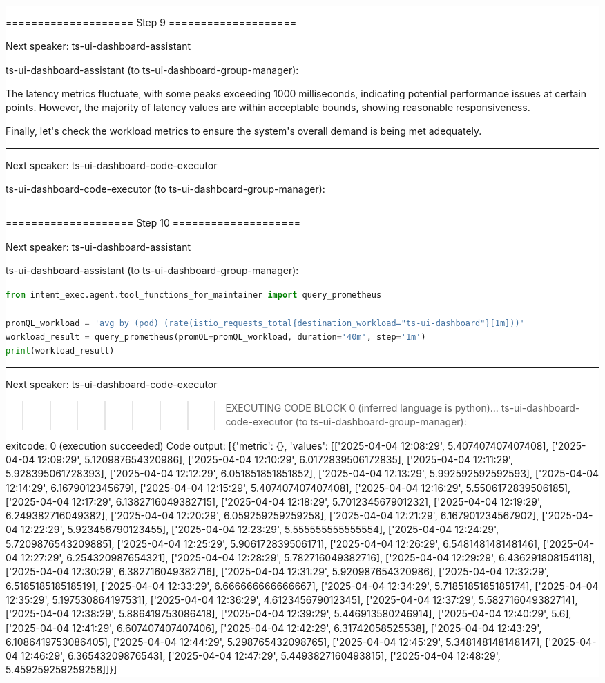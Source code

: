 
--------------------------------------------------------------------------------
==================== Step 9 ====================

Next speaker: ts-ui-dashboard-assistant

ts-ui-dashboard-assistant (to ts-ui-dashboard-group-manager):

The latency metrics fluctuate, with some peaks exceeding 1000 milliseconds, indicating potential performance issues at certain points. However, the majority of latency values are within acceptable bounds, showing reasonable responsiveness.

Finally, let's check the workload metrics to ensure the system's overall demand is being met adequately.

--------------------------------------------------------------------------------

Next speaker: ts-ui-dashboard-code-executor

ts-ui-dashboard-code-executor (to ts-ui-dashboard-group-manager):



--------------------------------------------------------------------------------
==================== Step 10 ====================

Next speaker: ts-ui-dashboard-assistant

ts-ui-dashboard-assistant (to ts-ui-dashboard-group-manager):

```python
from intent_exec.agent.tool_functions_for_maintainer import query_prometheus

promQL_workload = 'avg by (pod) (rate(istio_requests_total{destination_workload="ts-ui-dashboard"}[1m]))'
workload_result = query_prometheus(promQL=promQL_workload, duration='40m', step='1m')
print(workload_result)
```

--------------------------------------------------------------------------------

Next speaker: ts-ui-dashboard-code-executor


>>>>>>>> EXECUTING CODE BLOCK 0 (inferred language is python)...
ts-ui-dashboard-code-executor (to ts-ui-dashboard-group-manager):

exitcode: 0 (execution succeeded)
Code output: 
[{'metric': {}, 'values': [['2025-04-04 12:08:29', 5.407407407407408], ['2025-04-04 12:09:29', 5.120987654320986], ['2025-04-04 12:10:29', 6.0172839506172835], ['2025-04-04 12:11:29', 5.928395061728393], ['2025-04-04 12:12:29', 6.051851851851852], ['2025-04-04 12:13:29', 5.992592592592593], ['2025-04-04 12:14:29', 6.1679012345679], ['2025-04-04 12:15:29', 5.407407407407408], ['2025-04-04 12:16:29', 5.5506172839506185], ['2025-04-04 12:17:29', 6.1382716049382715], ['2025-04-04 12:18:29', 5.701234567901232], ['2025-04-04 12:19:29', 6.249382716049382], ['2025-04-04 12:20:29', 6.059259259259258], ['2025-04-04 12:21:29', 6.167901234567902], ['2025-04-04 12:22:29', 5.923456790123455], ['2025-04-04 12:23:29', 5.555555555555554], ['2025-04-04 12:24:29', 5.7209876543209885], ['2025-04-04 12:25:29', 5.906172839506171], ['2025-04-04 12:26:29', 6.548148148148146], ['2025-04-04 12:27:29', 6.254320987654321], ['2025-04-04 12:28:29', 5.782716049382716], ['2025-04-04 12:29:29', 6.436291808154118], ['2025-04-04 12:30:29', 6.382716049382716], ['2025-04-04 12:31:29', 5.920987654320986], ['2025-04-04 12:32:29', 6.518518518518519], ['2025-04-04 12:33:29', 6.666666666666667], ['2025-04-04 12:34:29', 5.7185185185185174], ['2025-04-04 12:35:29', 5.197530864197531], ['2025-04-04 12:36:29', 4.612345679012345], ['2025-04-04 12:37:29', 5.582716049382714], ['2025-04-04 12:38:29', 5.886419753086418], ['2025-04-04 12:39:29', 5.446913580246914], ['2025-04-04 12:40:29', 5.6], ['2025-04-04 12:41:29', 6.607407407407406], ['2025-04-04 12:42:29', 6.31742058525538], ['2025-04-04 12:43:29', 6.1086419753086405], ['2025-04-04 12:44:29', 5.298765432098765], ['2025-04-04 12:45:29', 5.348148148148147], ['2025-04-04 12:46:29', 6.36543209876543], ['2025-04-04 12:47:29', 5.4493827160493815], ['2025-04-04 12:48:29', 5.459259259259258]]}]
